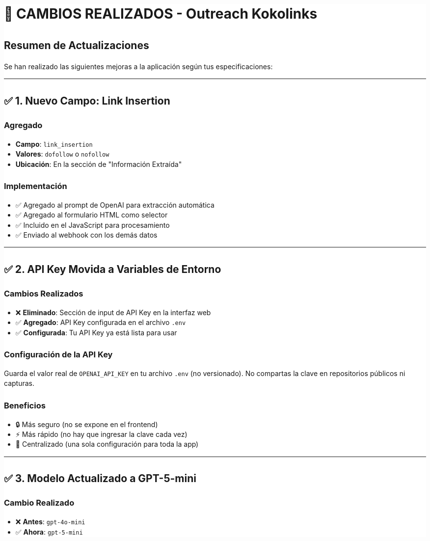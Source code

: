 # 🎉 CAMBIOS REALIZADOS - Outreach Kokolinks

## Resumen de Actualizaciones

Se han realizado las siguientes mejoras a la aplicación según tus especificaciones:

---

## ✅ 1. Nuevo Campo: Link Insertion

### Agregado
- **Campo**: `link_insertion`
- **Valores**: `dofollow` o `nofollow`
- **Ubicación**: En la sección de "Información Extraída"

### Implementación
- ✅ Agregado al prompt de OpenAI para extracción automática
- ✅ Agregado al formulario HTML como selector
- ✅ Incluido en el JavaScript para procesamiento
- ✅ Enviado al webhook con los demás datos

---

## ✅ 2. API Key Movida a Variables de Entorno

### Cambios Realizados
- ❌ **Eliminado**: Sección de input de API Key en la interfaz web
- ✅ **Agregado**: API Key configurada en el archivo `.env`
- ✅ **Configurada**: Tu API Key ya está lista para usar

### Configuración de la API Key
Guarda el valor real de `OPENAI_API_KEY` en tu archivo `.env` (no versionado). No compartas la clave en repositorios públicos ni capturas.

### Beneficios
- 🔒 Más seguro (no se expone en el frontend)
- ⚡ Más rápido (no hay que ingresar la clave cada vez)
- 🎯 Centralizado (una sola configuración para toda la app)

---

## ✅ 3. Modelo Actualizado a GPT-5-mini

### Cambio Realizado
- ❌ **Antes**: `gpt-4o-mini`
- ✅ **Ahora**: `gpt-5-mini`
